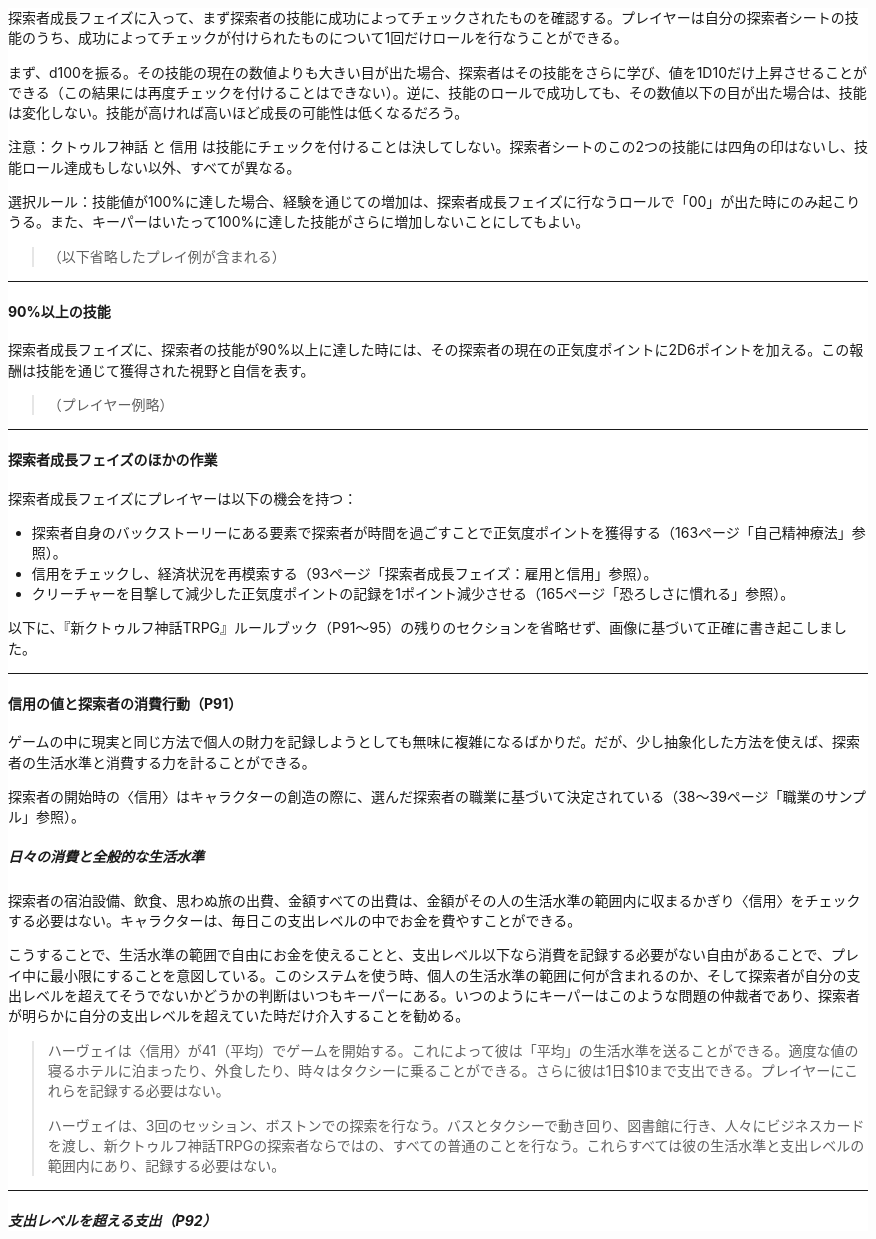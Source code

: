 探索者成長フェイズに入って、まず探索者の技能に成功によってチェックされたものを確認する。プレイヤーは自分の探索者シートの技能のうち、成功によってチェックが付けられたものについて1回だけロールを行なうことができる。

まず、d100を振る。その技能の現在の数値よりも大きい目が出た場合、探索者はその技能をさらに学び、値を1D10だけ上昇させることができる（この結果には再度チェックを付けることはできない）。逆に、技能のロールで成功しても、その数値以下の目が出た場合は、技能は変化しない。技能が高ければ高いほど成長の可能性は低くなるだろう。

注意：クトゥルフ神話 と 信用 は技能にチェックを付けることは決してしない。探索者シートのこの2つの技能には四角の印はないし、技能ロール達成もしない以外、すべてが異なる。

選択ルール：技能値が100%に達した場合、経験を通じての増加は、探索者成長フェイズに行なうロールで「00」が出た時にのみ起こりうる。また、キーパーはいたって100%に達した技能がさらに増加しないことにしてもよい。

>（以下省略したプレイ例が含まれる）

---

#### 90%以上の技能

探索者成長フェイズに、探索者の技能が90%以上に達した時には、その探索者の現在の正気度ポイントに2D6ポイントを加える。この報酬は技能を通じて獲得された視野と自信を表す。

>（プレイヤー例略）

---

#### 探索者成長フェイズのほかの作業

探索者成長フェイズにプレイヤーは以下の機会を持つ：

- 探索者自身のバックストーリーにある要素で探索者が時間を過ごすことで正気度ポイントを獲得する（163ページ「自己精神療法」参照）。
- 信用をチェックし、経済状況を再模索する（93ページ「探索者成長フェイズ：雇用と信用」参照）。
- クリーチャーを目撃して減少した正気度ポイントの記録を1ポイント減少させる（165ページ「恐ろしさに慣れる」参照）。

以下に、『新クトゥルフ神話TRPG』ルールブック（P91〜95）の残りのセクションを省略せず、画像に基づいて正確に書き起こしました。

---

#### 信用の値と探索者の消費行動（P91）

ゲームの中に現実と同じ方法で個人の財力を記録しようとしても無味に複雑になるばかりだ。だが、少し抽象化した方法を使えば、探索者の生活水準と消費する力を計ることができる。

探索者の開始時の〈信用〉はキャラクターの創造の際に、選んだ探索者の職業に基づいて決定されている（38〜39ページ「職業のサンプル」参照）。

##### 日々の消費と全般的な生活水準

探索者の宿泊設備、飲食、思わぬ旅の出費、金額すべての出費は、金額がその人の生活水準の範囲内に収まるかぎり〈信用〉をチェックする必要はない。キャラクターは、毎日この支出レベルの中でお金を費やすことができる。

こうすることで、生活水準の範囲で自由にお金を使えることと、支出レベル以下なら消費を記録する必要がない自由があることで、プレイ中に最小限にすることを意図している。このシステムを使う時、個人の生活水準の範囲に何が含まれるのか、そして探索者が自分の支出レベルを超えてそうでないかどうかの判断はいつもキーパーにある。いつのようにキーパーはこのような問題の仲裁者であり、探索者が明らかに自分の支出レベルを超えていた時だけ介入することを勧める。

> ハーヴェイは〈信用〉が41（平均）でゲームを開始する。これによって彼は「平均」の生活水準を送ることができる。適度な値の寝るホテルに泊まったり、外食したり、時々はタクシーに乗ることができる。さらに彼は1日$10まで支出できる。プレイヤーにこれらを記録する必要はない。
>
> ハーヴェイは、3回のセッション、ボストンでの探索を行なう。バスとタクシーで動き回り、図書館に行き、人々にビジネスカードを渡し、新クトゥルフ神話TRPGの探索者ならではの、すべての普通のことを行なう。これらすべては彼の生活水準と支出レベルの範囲内にあり、記録する必要はない。

---

##### 支出レベルを超える支出（P92）
